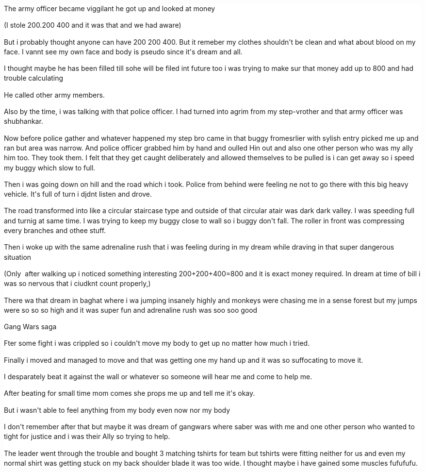 The army officer became viggilant he got up and looked at money

(I stole 200.200 400 and it was that and we had aware)

But i probably thought anyone can have 200 200 400. But it remeber my clothes shouldn't be clean and what about blood on my face. I vannt see my own face and body is pseudo since it's dream and all.

I thought maybe he has been filled till sohe will be filed int future too i was trying to make sur that money add up to 800 and had trouble calculating 

He called other army members.

Also by the time, i was talking with that police officer. I had turned into agrim from my step-vrother and that army officer was shubhankar.

Now before police gather and whatever happened my step bro came in that buggy fromesrlier with sylish entry picked me up and ran but area was narrow. And police officer grabbed him by hand and oulled Hin out and also one other person who was my ally him too. They took them. I felt that they get caught deliberately and allowed themselves to be pulled is i can get away so i speed my buggy which slow to full.

Then i was going down on hill and the road which i took. Police from behind were feeling ne not to go there with this big heavy vehicle. It's full of turn i djdnt listen and drove.

The road transformed into like a circular staircase type and outside of that circular atair was dark dark valley. I was speeding full and turnig at same time. I was trying to keep my buggy close to wall so i buggy don't fall. The roller in front was compressing every branches and othee stuff.

Then i woke up with the same adrenaline rush that i was feeling during in my dream while draving in that super dangerous situation

(Only  after walking up i noticed something interesting 200+200+400=800 and it is exact money required. In dream at time of bill i was so nervous that i ciudknt count properly,)

There wa that dream in baghat where i wa jumping insanely highly and monkeys were chasing me in a sense forest but my jumps were so so so high and it was super fun and adrenaline rush was soo soo good





Gang Wars saga

Fter some fight i was crippled so i couldn't move my body to get up no matter how much i tried.

Finally i moved and managed to move and that was getting one my hand up and it was so suffocating to move it.

I desparately beat it against the wall or whatever so someone will hear me and come to help me.

After beating for small time mom comes she props me up and tell me it's okay.

But i wasn't able to feel anything from my body even now nor my body

I don't remember after that but maybe it was dream of gangwars where saber was with me and one other person who wanted to tight for justice and i was their Ally so trying to help.

The leader went through the trouble and bought 3 matching tshirts for team but tshirts were fitting neither for us and even my normal shirt was getting stuck on my back shoulder blade it was too wide. I thought maybe i have gained some muscles fufufufu.
